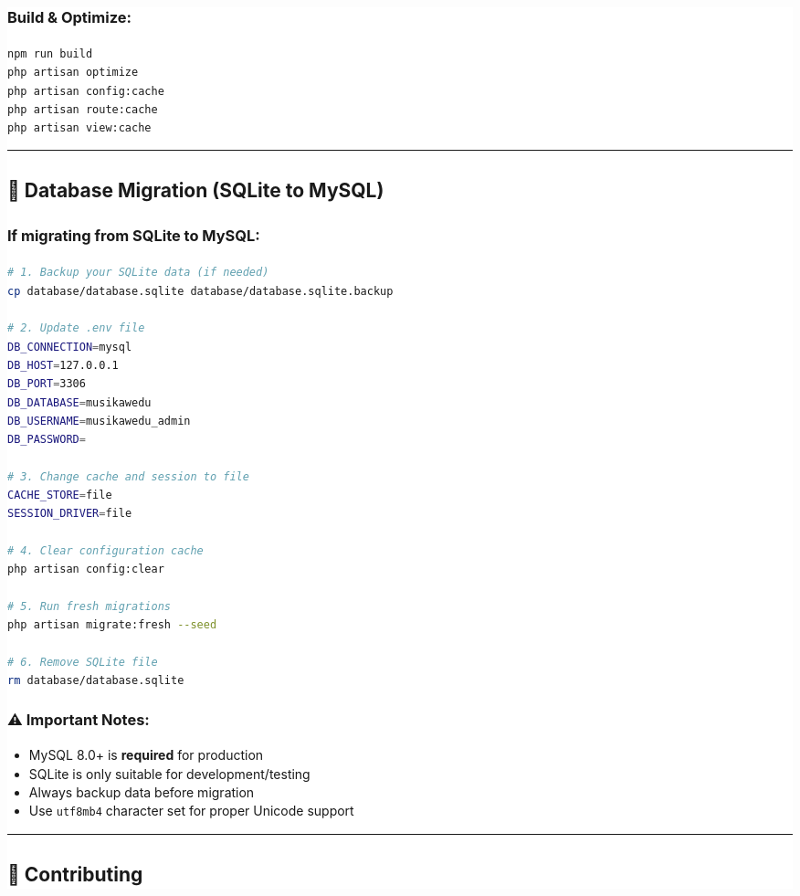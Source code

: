 ### **Build & Optimize:**
```bash
npm run build
php artisan optimize
php artisan config:cache
php artisan route:cache
php artisan view:cache
```

---

## 🔄 Database Migration (SQLite to MySQL)

### **If migrating from SQLite to MySQL:**

```bash
# 1. Backup your SQLite data (if needed)
cp database/database.sqlite database/database.sqlite.backup

# 2. Update .env file
DB_CONNECTION=mysql
DB_HOST=127.0.0.1
DB_PORT=3306
DB_DATABASE=musikawedu
DB_USERNAME=musikawedu_admin
DB_PASSWORD=

# 3. Change cache and session to file
CACHE_STORE=file
SESSION_DRIVER=file

# 4. Clear configuration cache
php artisan config:clear

# 5. Run fresh migrations
php artisan migrate:fresh --seed

# 6. Remove SQLite file
rm database/database.sqlite
```

### **⚠️ Important Notes:**
- MySQL 8.0+ is **required** for production
- SQLite is only suitable for development/testing
- Always backup data before migration
- Use `utf8mb4` character set for proper Unicode support

---

## 🤝 Contributing
